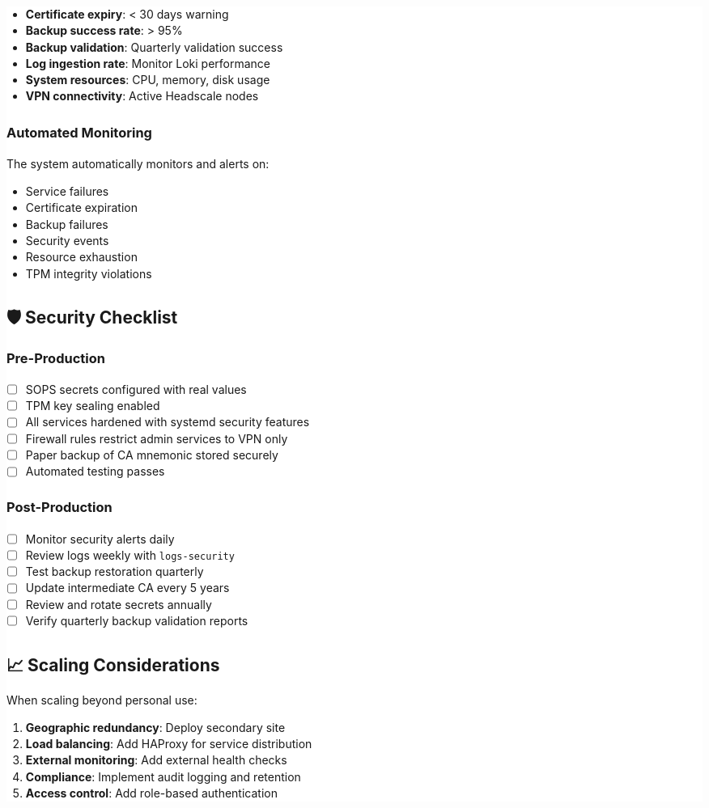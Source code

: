 - **Certificate expiry**: < 30 days warning
- **Backup success rate**: > 95%
- **Backup validation**: Quarterly validation success
- **Log ingestion rate**: Monitor Loki performance
- **System resources**: CPU, memory, disk usage
- **VPN connectivity**: Active Headscale nodes

### Automated Monitoring

The system automatically monitors and alerts on:
- Service failures
- Certificate expiration
- Backup failures
- Security events
- Resource exhaustion
- TPM integrity violations

## 🛡️ Security Checklist

### Pre-Production

- [ ] SOPS secrets configured with real values
- [ ] TPM key sealing enabled
- [ ] All services hardened with systemd security features
- [ ] Firewall rules restrict admin services to VPN only
- [ ] Paper backup of CA mnemonic stored securely
- [ ] Automated testing passes

### Post-Production

- [ ] Monitor security alerts daily
- [ ] Review logs weekly with `logs-security`
- [ ] Test backup restoration quarterly
- [ ] Update intermediate CA every 5 years
- [ ] Review and rotate secrets annually
- [ ] Verify quarterly backup validation reports

## 📈 Scaling Considerations

When scaling beyond personal use:
1. **Geographic redundancy**: Deploy secondary site
2. **Load balancing**: Add HAProxy for service distribution  
3. **External monitoring**: Add external health checks
4. **Compliance**: Implement audit logging and retention
5. **Access control**: Add role-based authentication